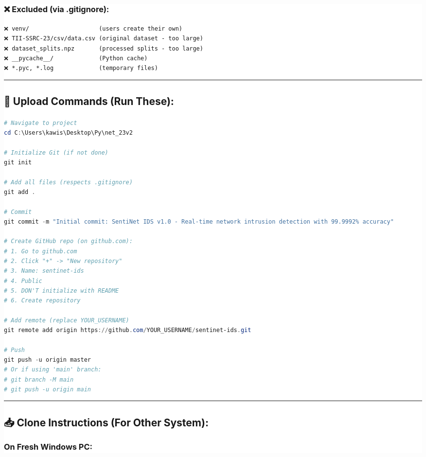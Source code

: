 ### ❌ Excluded (via .gitignore):
```
❌ venv/                    (users create their own)
❌ TII-SSRC-23/csv/data.csv (original dataset - too large)
❌ dataset_splits.npz       (processed splits - too large)
❌ __pycache__/             (Python cache)
❌ *.pyc, *.log             (temporary files)
```

---

## 🚀 Upload Commands (Run These):

```powershell
# Navigate to project
cd C:\Users\kawis\Desktop\Py\net_23v2

# Initialize Git (if not done)
git init

# Add all files (respects .gitignore)
git add .

# Commit
git commit -m "Initial commit: SentiNet IDS v1.0 - Real-time network intrusion detection with 99.9992% accuracy"

# Create GitHub repo (on github.com):
# 1. Go to github.com
# 2. Click "+" -> "New repository"
# 3. Name: sentinet-ids
# 4. Public
# 5. DON'T initialize with README
# 6. Create repository

# Add remote (replace YOUR_USERNAME)
git remote add origin https://github.com/YOUR_USERNAME/sentinet-ids.git

# Push
git push -u origin master
# Or if using 'main' branch:
# git branch -M main
# git push -u origin main
```

---

## 📥 Clone Instructions (For Other System):

### On Fresh Windows PC:
